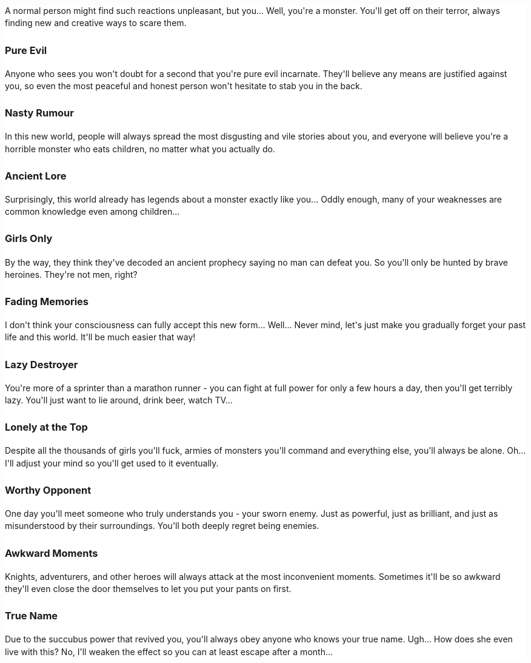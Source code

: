 A normal person might find such reactions unpleasant, but you... Well, you're a monster. You'll get off on their terror, always finding new and creative ways to scare them.

### Pure Evil

Anyone who sees you won't doubt for a second that you're pure evil incarnate. They'll believe any means are justified against you, so even the most peaceful and honest person won't hesitate to stab you in the back.

### Nasty Rumour

In this new world, people will always spread the most disgusting and vile stories about you, and everyone will believe you're a horrible monster who eats children, no matter what you actually do.

### Ancient Lore

Surprisingly, this world already has legends about a monster exactly like you... Oddly enough, many of your weaknesses are common knowledge even among children...

### Girls Only

By the way, they think they've decoded an ancient prophecy saying no man can defeat you. So you'll only be hunted by brave heroines. They're not men, right?

### Fading Memories

I don't think your consciousness can fully accept this new form... Well... Never mind, let's just make you gradually forget your past life and this world. It'll be much easier that way!

### Lazy Destroyer

You're more of a sprinter than a marathon runner - you can fight at full power for only a few hours a day, then you'll get terribly lazy. You'll just want to lie around, drink beer, watch TV...

### Lonely at the Top

Despite all the thousands of girls you'll fuck, armies of monsters you'll command and everything else, you'll always be alone. Oh... I'll adjust your mind so you'll get used to it eventually.

### Worthy Opponent

One day you'll meet someone who truly understands you - your sworn enemy. Just as powerful, just as brilliant, and just as misunderstood by their surroundings. You'll both deeply regret being enemies.

### Awkward Moments

Knights, adventurers, and other heroes will always attack at the most inconvenient moments. Sometimes it'll be so awkward they'll even close the door themselves to let you put your pants on first.

### True Name

Due to the succubus power that revived you, you'll always obey anyone who knows your true name. Ugh... How does she even live with this? No, I'll weaken the effect so you can at least escape after a month...

